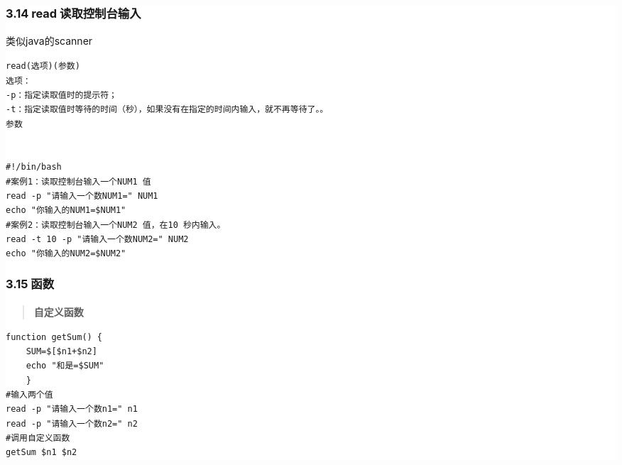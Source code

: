 ### 3.14 read 读取控制台输入

类似java的scanner

```shell
read(选项)(参数)
选项：
-p：指定读取值时的提示符；
-t：指定读取值时等待的时间（秒），如果没有在指定的时间内输入，就不再等待了。。
参数


#!/bin/bash
#案例1：读取控制台输入一个NUM1 值
read -p "请输入一个数NUM1=" NUM1
echo "你输入的NUM1=$NUM1"
#案例2：读取控制台输入一个NUM2 值，在10 秒内输入。
read -t 10 -p "请输入一个数NUM2=" NUM2
echo "你输入的NUM2=$NUM2"
```

### 3.15 函数

> **自定义函数**

```shell
function getSum() {
    SUM=$[$n1+$n2]
    echo "和是=$SUM"
    }
#输入两个值
read -p "请输入一个数n1=" n1
read -p "请输入一个数n2=" n2
#调用自定义函数
getSum $n1 $n2
```





